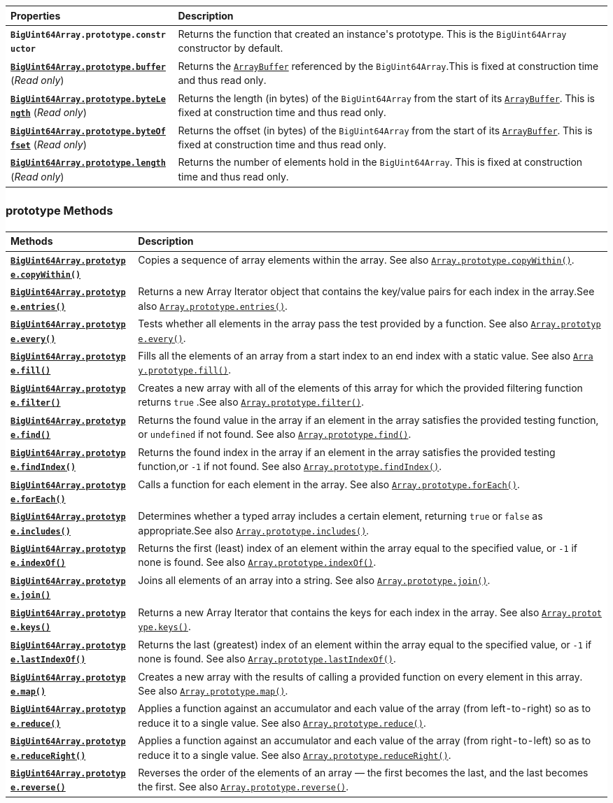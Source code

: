 | Properties| Description |
| :-- | :-- |
|**`BigUint64Array.prototype.constructor`**|Returns the function that created an instance's prototype. This is the `BigUint64Array` constructor by default.|
|**[`BigUint64Array.prototype.buffer`](/en/webfrontend/TypedArray.prototype.buffer)** (*Read only*)|Returns the [`ArrayBuffer`](/en/webfrontend/ArrayBuffer) referenced by the `BigUint64Array`.This is fixed at construction time and thus read only.|
|**[`BigUint64Array.prototype.byteLength`](/en/webfrontend/TypedArray.prototype.byteLength)** (*Read only*)|Returns the length (in bytes) of the `BigUint64Array` from the start of its [`ArrayBuffer`](/en/webfrontend/ArrayBuffer). This is fixed at construction time and thus read only.|
|**[`BigUint64Array.prototype.byteOffset`](/en/webfrontend/TypedArray.prototype.byteOffset)** (*Read only*)|Returns the offset (in bytes) of the `BigUint64Array` from the start of its [`ArrayBuffer`](/en/webfrontend/ArrayBuffer). This is fixed at construction time and thus read only.|
|**[`BigUint64Array.prototype.length`](/en/webfrontend/TypedArray.prototype.length)** (*Read only*)|Returns the number of elements hold in the `BigUint64Array`. This is fixed at construction time and thus read only.|

### prototype Methods

| Methods | Description |
| :-- | :-- |
|**[`BigUint64Array.prototype.copyWithin()`](/en/webfrontend/TypedArray.prototype.copyWithin)**|Copies a sequence of array elements within the array. See also [`Array.prototype.copyWithin()`](/en/webfrontend/Array.prototype.copyWithin).|
|**[`BigUint64Array.prototype.entries()`](/en/webfrontend/TypedArray.prototype.entries)**|Returns a new Array Iterator object that contains the key/value pairs for each index in the array.See also [`Array.prototype.entries()`](/en/webfrontend/Array.prototype.entries).|
|**[`BigUint64Array.prototype.every()`](/en/webfrontend/TypedArray.prototype.every)**|Tests whether all elements in the array pass the test provided by a function. See also [`Array.prototype.every()`](/en/webfrontend/Array.prototype.every).|
|**[`BigUint64Array.prototype.fill()`](/en/webfrontend/TypedArray.prototype.fill)**|Fills all the elements of an array from a start index to an end index with a static value. See also [`Array.prototype.fill()`](/en/webfrontend/Array.prototype.fill).|
|**[`BigUint64Array.prototype.filter()`](/en/webfrontend/TypedArray.prototype.filter)**|Creates a new array with all of the elements of this array for which the provided filtering function returns `true` .See also [`Array.prototype.filter()`](/en/webfrontend/Array.prototype.filter).|
|**[`BigUint64Array.prototype.find()`](/en/webfrontend/TypedArray.prototype.find)**|Returns the found value in the array if an element in the array satisfies the provided testing function, or `undefined` if not found. See also [`Array.prototype.find()`](/en/webfrontend/Array.prototype.find).|
|**[`BigUint64Array.prototype.findIndex()`](/en/webfrontend/TypedArray.prototype.findIndex)**|Returns the found index in the array if an element in the array satisfies the provided testing function,or `-1` if not found. See also [`Array.prototype.findIndex()`](/en/webfrontend/Array.prototype.findIndex).|
|**[`BigUint64Array.prototype.forEach()`](/en/webfrontend/TypedArray.prototype.forEach)**|Calls a function for each element in the array. See also [`Array.prototype.forEach()`](/en/webfrontend/Array.prototype.forEach).|
|**[`BigUint64Array.prototype.includes()`](/en/webfrontend/TypedArray.prototype.includes)**|Determines whether a typed array includes a certain element, returning `true` or `false` as appropriate.See also [`Array.prototype.includes()`](/en/webfrontend/Array.prototype.includes).|
|**[`BigUint64Array.prototype.indexOf()`](/en/webfrontend/TypedArray.prototype.indexOf)**|Returns the first (least) index of an element within the array equal to the specified value, or `-1` if none is found. See also [`Array.prototype.indexOf()`](/en/webfrontend/Array.prototype.indexOf).|
|**[`BigUint64Array.prototype.join()`](/en/webfrontend/TypedArray.prototype.join)**|Joins all elements of an array into a string. See also [`Array.prototype.join()`](/en/webfrontend/Array.prototype.join).|
|**[`BigUint64Array.prototype.keys()`](/en/webfrontend/TypedArray.prototype.keys)**|Returns a new Array Iterator that contains the keys for each index in the array. See also [`Array.prototype.keys()`](/en/webfrontend/Array.prototype.keys).|
|**[`BigUint64Array.prototype.lastIndexOf()`](/en/webfrontend/TypedArray.prototype.lastIndexOf)**|Returns the last (greatest) index of an element within the array equal to the specified value, or `-1` if none is found. See also [`Array.prototype.lastIndexOf()`](/en/webfrontend/Array.prototype.lastIndexOf).|
|**[`BigUint64Array.prototype.map()`](/en/webfrontend/TypedArray.prototype.map)**|Creates a new array with the results of calling a provided function on every element in this array. See also [`Array.prototype.map()`](/en/webfrontend/Array.prototype.map).|
|**[`BigUint64Array.prototype.reduce()`](/en/webfrontend/TypedArray.prototype.reduce)**|Applies a function against an accumulator and each value of the array (from left-to-right) so as to reduce it to a single value. See also [`Array.prototype.reduce()`](/en/webfrontend/Array.prototype.reduce).|
|**[`BigUint64Array.prototype.reduceRight()`](/en/webfrontend/TypedArray.prototype.reduceRight)**|Applies a function against an accumulator and each value of the array (from right-to-left) so as to reduce it to a single value. See also [`Array.prototype.reduceRight()`](/en/webfrontend/Array.prototype.reduceRight).|
|**[`BigUint64Array.prototype.reverse()`](/en/webfrontend/TypedArray.prototype.reverse)**|Reverses the order of the elements of an array — the first becomes the last, and the last becomes the first. See also [`Array.prototype.reverse()`](/en/webfrontend/Array.prototype.reverse).|